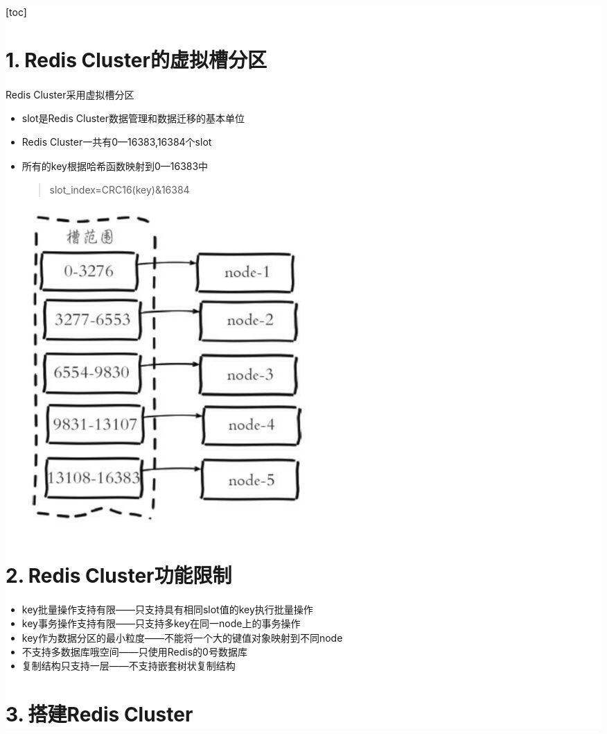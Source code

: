 [toc]

# 1. Redis Cluster的虚拟槽分区

Redis Cluster采用虚拟槽分区

* slot是Redis Cluster数据管理和数据迁移的基本单位

* Redis Cluster一共有0—16383,16384个slot

* 所有的key根据哈希函数映射到0—16383中

  > slot_index=CRC16(key)&16384

![20](p/20.png)

# 2. Redis Cluster功能限制

* key批量操作支持有限——只支持具有相同slot值的key执行批量操作
* key事务操作支持有限——只支持多key在同一node上的事务操作
* key作为数据分区的最小粒度——不能将一个大的键值对象映射到不同node
* 不支持多数据库哦空间——只使用Redis的0号数据库
* 复制结构只支持一层——不支持嵌套树状复制结构



# 3. 搭建Redis Cluster

